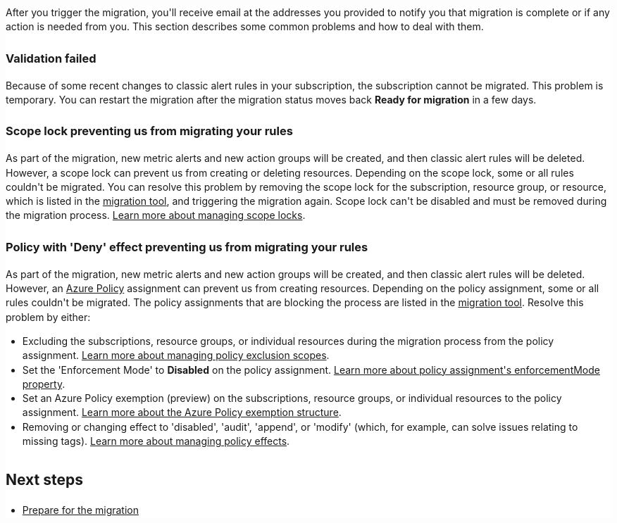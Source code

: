 After you trigger the migration, you'll receive email at the addresses you provided to notify you that migration is complete or if any action is needed from you. This section describes some common problems and how to deal with them.

### Validation failed

Because of some recent changes to classic alert rules in your subscription, the subscription cannot be migrated. This problem is temporary. You can restart the migration after the migration status moves back **Ready for migration** in a few days.

### Scope lock preventing us from migrating your rules

As part of the migration, new metric alerts and new action groups will be created, and then classic alert rules will be deleted. However, a scope lock can prevent us from creating or deleting resources. Depending on the scope lock, some or all rules couldn't be migrated. You can resolve this problem by removing the scope lock for the subscription, resource group, or resource, which is listed in the [migration tool](https://portal.azure.com/#blade/Microsoft_Azure_Monitoring/MigrationBladeViewModel), and triggering the migration again. Scope lock can't be disabled and must be removed during the migration process. [Learn more about managing scope locks](../../azure-resource-manager/management/lock-resources.md#portal).

### Policy with 'Deny' effect preventing us from migrating your rules

As part of the migration, new metric alerts and new action groups will be created, and then classic alert rules will be deleted. However, an [Azure Policy](../../governance/policy/index.yml) assignment can prevent us from creating resources. Depending on the policy assignment, some or all rules couldn't be migrated. The policy assignments that are blocking the process are listed in the [migration tool](https://portal.azure.com/#blade/Microsoft_Azure_Monitoring/MigrationBladeViewModel). Resolve this problem by either:

- Excluding the subscriptions, resource groups, or individual resources during the migration process from the policy assignment. [Learn more about managing policy exclusion scopes](../../governance/policy/tutorials/create-and-manage.md#remove-a-non-compliant-or-denied-resource-from-the-scope-with-an-exclusion).
- Set the 'Enforcement Mode' to **Disabled** on the policy assignment. [Learn more about policy assignment's enforcementMode property](../../governance/policy/concepts/assignment-structure.md#enforcement-mode).
- Set an Azure Policy exemption (preview) on the subscriptions, resource groups, or individual resources to the policy assignment. [Learn more about the Azure Policy exemption structure](../../governance/policy/concepts/exemption-structure.md).
- Removing or changing effect to 'disabled', 'audit', 'append', or 'modify' (which, for example, can solve issues relating to missing tags). [Learn more about managing policy effects](../../governance/policy/concepts/definition-structure.md#policy-rule).

## Next steps

- [Prepare for the migration](alerts-prepare-migration.md)
